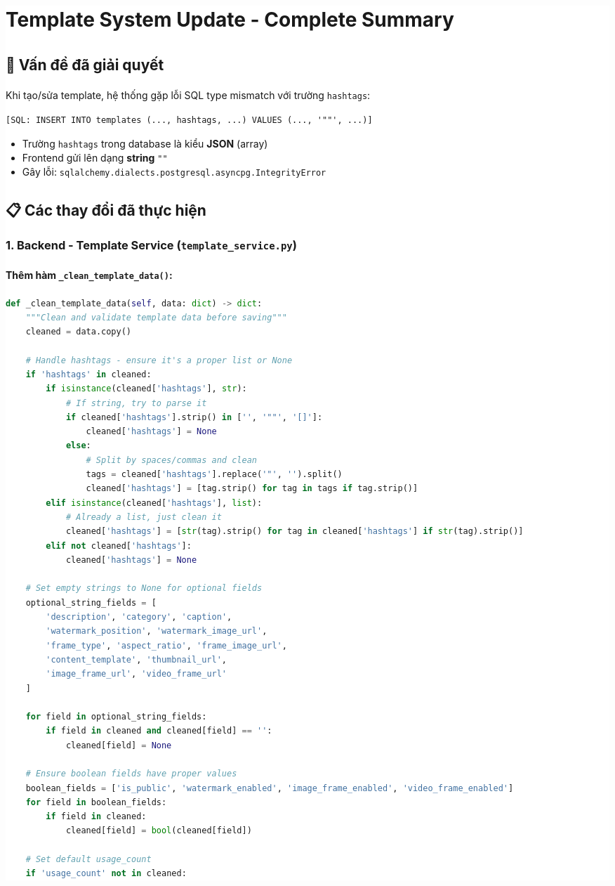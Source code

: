 # Template System Update - Complete Summary

## 🎯 Vấn đề đã giải quyết

Khi tạo/sửa template, hệ thống gặp lỗi SQL type mismatch với trường `hashtags`:
```
[SQL: INSERT INTO templates (..., hashtags, ...) VALUES (..., '""', ...)]
```
- Trường `hashtags` trong database là kiểu **JSON** (array)
- Frontend gửi lên dạng **string** `""`
- Gây lỗi: `sqlalchemy.dialects.postgresql.asyncpg.IntegrityError`

## 📋 Các thay đổi đã thực hiện

### 1. Backend - Template Service (`template_service.py`)

#### Thêm hàm `_clean_template_data()`:
```python
def _clean_template_data(self, data: dict) -> dict:
    """Clean and validate template data before saving"""
    cleaned = data.copy()
    
    # Handle hashtags - ensure it's a proper list or None
    if 'hashtags' in cleaned:
        if isinstance(cleaned['hashtags'], str):
            # If string, try to parse it
            if cleaned['hashtags'].strip() in ['', '""', '[]']:
                cleaned['hashtags'] = None
            else:
                # Split by spaces/commas and clean
                tags = cleaned['hashtags'].replace('"', '').split()
                cleaned['hashtags'] = [tag.strip() for tag in tags if tag.strip()]
        elif isinstance(cleaned['hashtags'], list):
            # Already a list, just clean it
            cleaned['hashtags'] = [str(tag).strip() for tag in cleaned['hashtags'] if str(tag).strip()]
        elif not cleaned['hashtags']:
            cleaned['hashtags'] = None
    
    # Set empty strings to None for optional fields
    optional_string_fields = [
        'description', 'category', 'caption', 
        'watermark_position', 'watermark_image_url',
        'frame_type', 'aspect_ratio', 'frame_image_url',
        'content_template', 'thumbnail_url',
        'image_frame_url', 'video_frame_url'
    ]
    
    for field in optional_string_fields:
        if field in cleaned and cleaned[field] == '':
            cleaned[field] = None
    
    # Ensure boolean fields have proper values
    boolean_fields = ['is_public', 'watermark_enabled', 'image_frame_enabled', 'video_frame_enabled']
    for field in boolean_fields:
        if field in cleaned:
            cleaned[field] = bool(cleaned[field])
    
    # Set default usage_count
    if 'usage_count' not in cleaned:
```